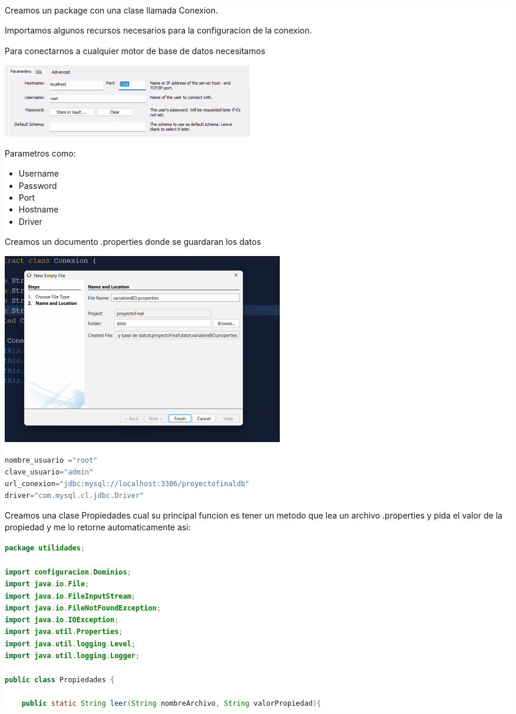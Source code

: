 Creamos un package con una clase llamada Conexion.

Importamos algunos recursos necesarios para la configuracion de la conexion.

Para conectarnos a cualquier motor de base de datos necesitamos

![Untitled](Proyecto%20Final%20Ciclo%202%20adbc83fa201d4a1e8d769a2369c9a306/Untitled%207.png)

Parametros como: 

- Username
- Password
- Port
- Hostname
- Driver

Creamos un documento .properties donde se guardaran los datos 

![Untitled](Proyecto%20Final%20Ciclo%202%20adbc83fa201d4a1e8d769a2369c9a306/Untitled%208.png)

```java
nombre_usuario ="root"
clave_usuario="admin"
url_conexion="jdbc:mysql://localhost:3306/proyectofinaldb"
driver="com.mysql.cl.jdbc.Driver"
```

Creamos una clase Propiedades cual su principal funcion es tener un metodo que lea un archivo .properties y pida el valor de la propiedad y me lo retorne automaticamente asi:

```java
package utilidades;

import configuracion.Dominios;
import java.io.File;
import java.io.FileInputStream;
import java.io.FileNotFoundException;
import java.io.IOException;
import java.util.Properties;
import java.util.logging.Level;
import java.util.logging.Logger;

public class Propiedades {
    
    public static String leer(String nombreArchivo, String valorPropiedad){
```